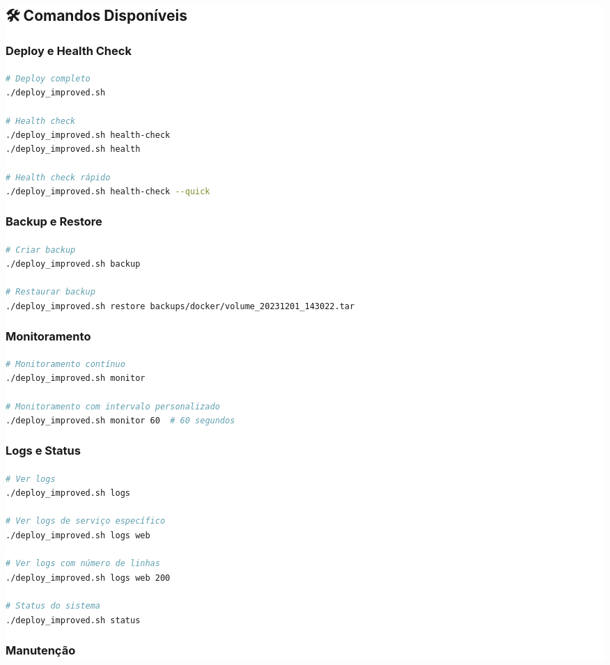 ## 🛠️ Comandos Disponíveis

### Deploy e Health Check

```bash
# Deploy completo
./deploy_improved.sh

# Health check
./deploy_improved.sh health-check
./deploy_improved.sh health

# Health check rápido
./deploy_improved.sh health-check --quick
```

### Backup e Restore

```bash
# Criar backup
./deploy_improved.sh backup

# Restaurar backup
./deploy_improved.sh restore backups/docker/volume_20231201_143022.tar
```

### Monitoramento

```bash
# Monitoramento contínuo
./deploy_improved.sh monitor

# Monitoramento com intervalo personalizado
./deploy_improved.sh monitor 60  # 60 segundos
```

### Logs e Status

```bash
# Ver logs
./deploy_improved.sh logs

# Ver logs de serviço específico
./deploy_improved.sh logs web

# Ver logs com número de linhas
./deploy_improved.sh logs web 200

# Status do sistema
./deploy_improved.sh status
```

### Manutenção
